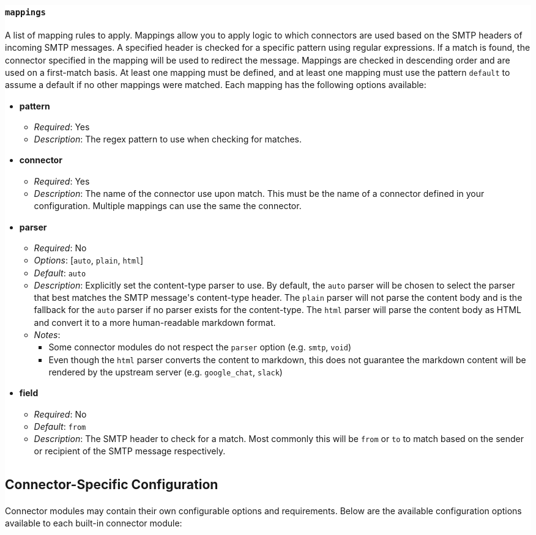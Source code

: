 ### `mappings`
A list of mapping rules to apply. Mappings allow you to apply logic to which connectors are used based on the SMTP 
headers of incoming SMTP messages. A specified header is checked for a specific pattern using regular expressions. If a
match is found, the connector specified in the mapping will be used to redirect the message. Mappings are checked in 
descending order and are used on a first-match basis. At least one mapping must be defined, and at least one mapping
must use the pattern `default` to assume a default if no other mappings were matched. Each mapping has the following 
options available:

- **pattern**
  - _Required_: Yes
  - _Description_: The regex pattern to use when checking for matches. 

- **connector**
  - _Required_: Yes
  - _Description_: The name of the connector use upon match. This must be the name of a connector defined in your
  configuration. Multiple mappings can use the same the connector.

- **parser**
  - _Required_: No
  - _Options_: [`auto`, `plain`, `html`]
  - _Default_: `auto`
  - _Description_: Explicitly set the content-type parser to use. By default, the `auto` parser will be chosen to 
  select the parser that best matches the SMTP message's content-type header. The `plain` parser will not parse the
  content body and is the fallback for the `auto` parser if no parser exists for the content-type. The `html` parser
  will parse the content body as HTML and convert it to a more human-readable markdown format.
  - _Notes_:
    - Some connector modules do not respect the `parser` option (e.g. `smtp`, `void`)
    - Even though the `html` parser converts the content to markdown, this does not guarantee the markdown content will
    be rendered by the upstream server (e.g. `google_chat`, `slack`)

- **field**
  - _Required_: No
  - _Default_: `from`
  - _Description_: The SMTP header to check for a match. Most commonly this will be `from` or `to` to match
  based on the sender or recipient of the SMTP message respectively.

## Connector-Specific Configuration
Connector modules may contain their own configurable options and requirements. Below are the available configuration
options available to each built-in connector module:
